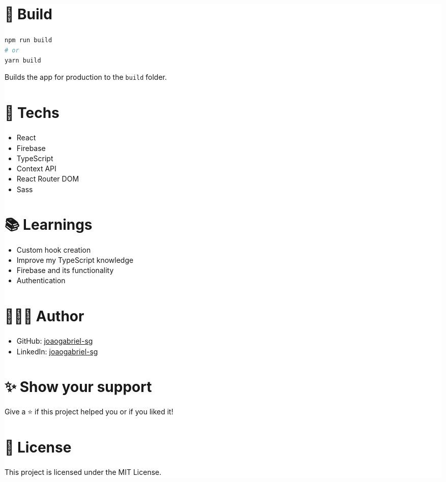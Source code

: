# 🍷 Build

```bash
npm run build
# or
yarn build
```

Builds the app for production to the `build` folder.

# 🚀 Techs

- React
- Firebase
- TypeScript
- Context API
- React Router DOM
- Sass

# 📚 Learnings

- Custom hook creation
- Improve my TypeScript knowledge
- Firebase and its functionality
- Authentication

# 👨🏻‍💻 Author

- GitHub: [joaogabriel-sg](https://github.com/joaogabriel-sg)
- LinkedIn: [joaogabriel-sg](https://www.linkedin.com/in/joaogabriel-sg/)

# ✨ Show your support

Give a ⭐ if this project helped you or if you liked it!

# 📃 License

This project is licensed under the MIT License.
